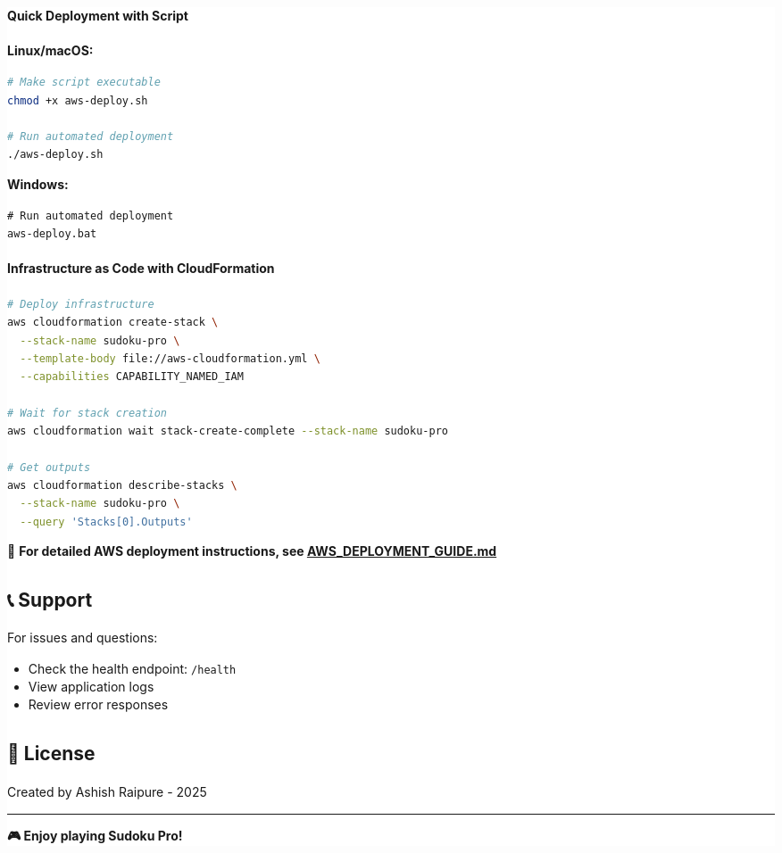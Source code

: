 #### Quick Deployment with Script

**Linux/macOS:**
```bash
# Make script executable
chmod +x aws-deploy.sh

# Run automated deployment
./aws-deploy.sh
```

**Windows:**
```cmd
# Run automated deployment
aws-deploy.bat
```

#### Infrastructure as Code with CloudFormation
```bash
# Deploy infrastructure
aws cloudformation create-stack \
  --stack-name sudoku-pro \
  --template-body file://aws-cloudformation.yml \
  --capabilities CAPABILITY_NAMED_IAM

# Wait for stack creation
aws cloudformation wait stack-create-complete --stack-name sudoku-pro

# Get outputs
aws cloudformation describe-stacks \
  --stack-name sudoku-pro \
  --query 'Stacks[0].Outputs'
```

📖 **For detailed AWS deployment instructions, see [AWS_DEPLOYMENT_GUIDE.md](AWS_DEPLOYMENT_GUIDE.md)**

## 📞 Support

For issues and questions:
- Check the health endpoint: `/health`
- View application logs
- Review error responses

## 📄 License

Created by Ashish Raipure - 2025

---

**🎮 Enjoy playing Sudoku Pro!** 